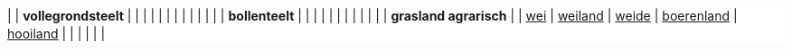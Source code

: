 |                               | **vollegrondsteelt**                           |                                                                                                                           |                                                                                                                                                   |                                                                                                                                                      |                                                                                                                                                      |                                                                                                                                                                  |                                                                                                                                                                   |                                                                                                                                                                    |                                                                                                                                                                   |                                                                                                                                                                     |                                                                                                                                                                  |
|                               | **bollenteelt**                                |                                                                                                                           |                                                                                                                                                   |                                                                                                                                                      |                                                                                                                                                      |                                                                                                                                                                  |                                                                                                                                                                   |                                                                                                                                                                    |                                                                                                                                                                   |                                                                                                                                                                     |                                                                                                                                                                  |
| **grasland agrarisch**        |                                                | [wei](https://geonovum.github.io/IMGeo-objectenhandboek/begroeidterreindeel#grasland-agrarisch)                           | [weiland](https://geonovum.github.io/IMGeo-objectenhandboek/begroeidterreindeel#grasland-agrarisch)                                               | [weide](https://geonovum.github.io/IMGeo-objectenhandboek/begroeidterreindeel#grasland-agrarisch)                                                    | [boerenland](https://geonovum.github.io/IMGeo-objectenhandboek/begroeidterreindeel#grasland-agrarisch)                                               | [hooiland](https://geonovum.github.io/IMGeo-objectenhandboek/begroeidterreindeel#grasland-agrarisch)                                                             |                                                                                                                                                                   |                                                                                                                                                                    |                                                                                                                                                                   |                                                                                                                                                                     |                                                                                                                                                                  |